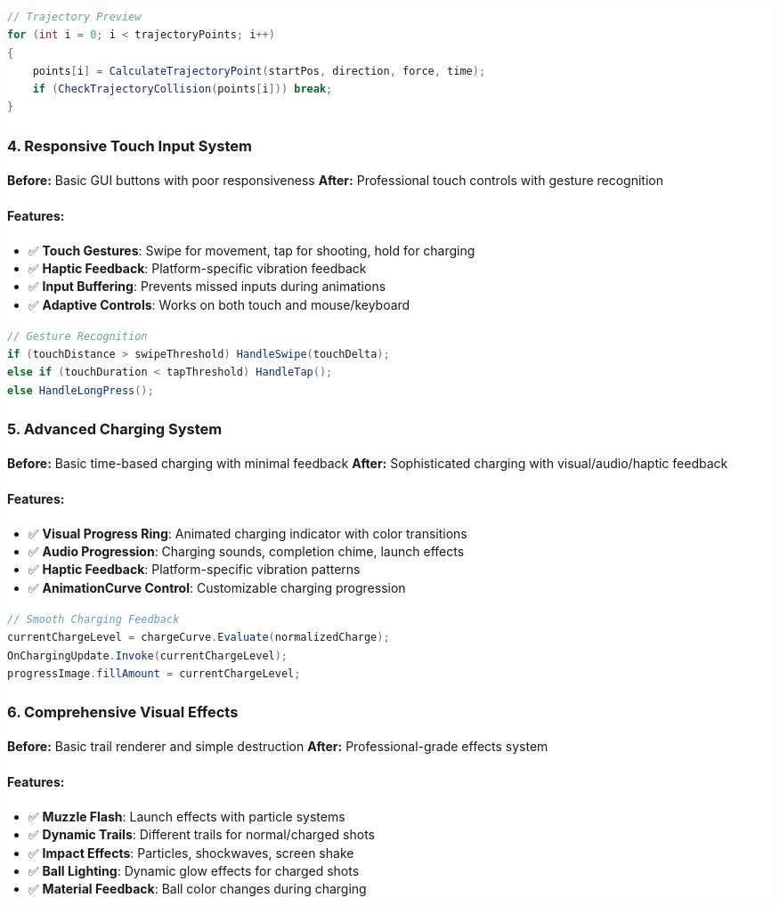 ```csharp
// Trajectory Preview
for (int i = 0; i < trajectoryPoints; i++)
{
    points[i] = CalculateTrajectoryPoint(startPos, direction, force, time);
    if (CheckTrajectoryCollision(points[i])) break;
}
```

### **4. Responsive Touch Input System**
**Before:** Basic GUI buttons with poor responsiveness
**After:** Professional touch controls with gesture recognition

#### **Features:**
- ✅ **Touch Gestures**: Swipe for movement, tap for shooting, hold for charging
- ✅ **Haptic Feedback**: Platform-specific vibration feedback
- ✅ **Input Buffering**: Prevents missed inputs during animations
- ✅ **Adaptive Controls**: Works on both touch and mouse/keyboard

```csharp
// Gesture Recognition
if (touchDistance > swipeThreshold) HandleSwipe(touchDelta);
else if (touchDuration < tapThreshold) HandleTap();
else HandleLongPress();
```

### **5. Advanced Charging System**
**Before:** Basic time-based charging with minimal feedback
**After:** Sophisticated charging with visual/audio/haptic feedback

#### **Features:**
- ✅ **Visual Progress Ring**: Animated charging indicator with color transitions
- ✅ **Audio Progression**: Charging sounds, completion chime, launch effects
- ✅ **Haptic Feedback**: Platform-specific vibration patterns
- ✅ **AnimationCurve Control**: Customizable charging progression

```csharp
// Smooth Charging Feedback
currentChargeLevel = chargeCurve.Evaluate(normalizedCharge);
OnChargingUpdate.Invoke(currentChargeLevel);
progressImage.fillAmount = currentChargeLevel;
```

### **6. Comprehensive Visual Effects**
**Before:** Basic trail renderer and simple destruction
**After:** Professional-grade effects system

#### **Features:**
- ✅ **Muzzle Flash**: Launch effects with particle systems
- ✅ **Dynamic Trails**: Different trails for normal/charged shots
- ✅ **Impact Effects**: Particles, shockwaves, screen shake
- ✅ **Ball Lighting**: Dynamic glow effects for charged shots
- ✅ **Material Feedback**: Ball color changes during charging
